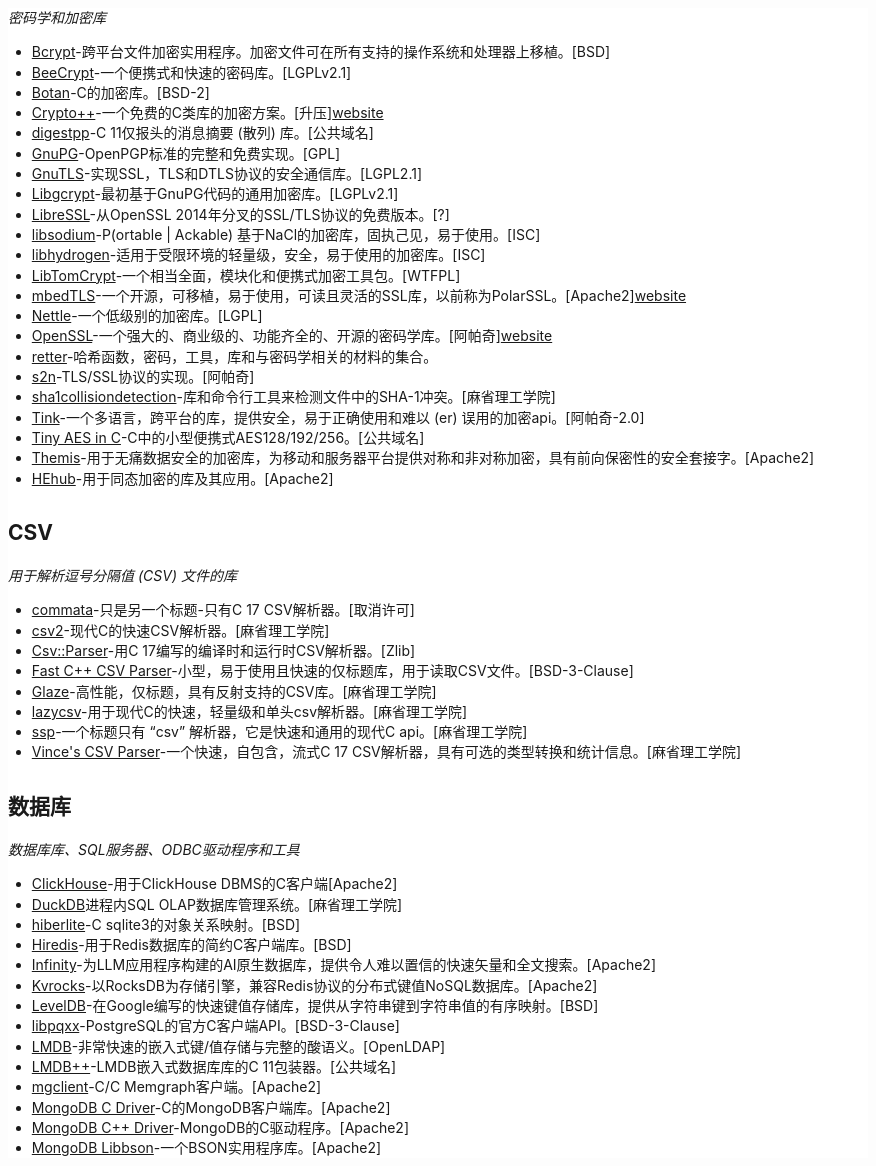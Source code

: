 *密码学和加密库* 

* [Bcrypt](http://bcrypt.sourceforge.net/)-跨平台文件加密实用程序。加密文件可在所有支持的操作系统和处理器上移植。[BSD]
* [BeeCrypt](http://beecrypt.sourceforge.net/)-一个便携式和快速的密码库。[LGPLv2.1]
* [Botan](http://botan.randombit.net/)-C的加密库。[BSD-2]
* [Crypto++](https://github.com/weidai11/cryptopp)-一个免费的C类库的加密方案。[升压][website](http://www.cryptopp.com/)
* [digestpp](https://github.com/kerukuro/digestpp)-C 11仅报头的消息摘要 (散列) 库。[公共域名]
* [GnuPG](https://www.gnupg.org/)-OpenPGP标准的完整和免费实现。[GPL]
* [GnuTLS](http://www.gnutls.org/)-实现SSL，TLS和DTLS协议的安全通信库。[LGPL2.1]
* [Libgcrypt](http://www.gnu.org/software/libgcrypt/)-最初基于GnuPG代码的通用加密库。[LGPLv2.1]
* [LibreSSL](http://www.libressl.org/)-从OpenSSL 2014年分叉的SSL/TLS协议的免费版本。[?]
* [libsodium](https://github.com/jedisct1/libsodium)-P(ortable | Ackable) 基于NaCl的加密库，固执己见，易于使用。[ISC]
* [libhydrogen](https://github.com/jedisct1/libhydrogen)-适用于受限环境的轻量级，安全，易于使用的加密库。[ISC]
* [LibTomCrypt](https://github.com/libtom/libtomcrypt)-一个相当全面，模块化和便携式加密工具包。[WTFPL]
* [mbedTLS](https://github.com/ARMmbed/mbedtls)-一个开源，可移植，易于使用，可读且灵活的SSL库，以前称为PolarSSL。[Apache2][website](https://tls.mbed.org/)
* [Nettle](http://www.lysator.liu.se/~nisse/nettle/)-一个低级别的加密库。[LGPL]
* [OpenSSL](https://github.com/openssl/openssl)-一个强大的、商业级的、功能齐全的、开源的密码学库。[阿帕奇][website](http://www.openssl.org/)
* [retter](https://github.com/MaciejCzyzewski/retter)-哈希函数，密码，工具，库和与密码学相关的材料的集合。
* [s2n](https://github.com/awslabs/s2n)-TLS/SSL协议的实现。[阿帕奇]
* [sha1collisiondetection](https://github.com/cr-marcstevens/sha1collisiondetection)-库和命令行工具来检测文件中的SHA-1冲突。[麻省理工学院]
* [Tink](https://github.com/google/tink)-一个多语言，跨平台的库，提供安全，易于正确使用和难以 (er) 误用的加密api。[阿帕奇-2.0]
* [Tiny AES in C](https://github.com/kokke/tiny-AES-c)-C中的小型便携式AES128/192/256。[公共域名]
* [Themis](https://github.com/cossacklabs/themis)-用于无痛数据安全的加密库，为移动和服务器平台提供对称和非对称加密，具有前向保密性的安全套接字。[Apache2]
* [HEhub](https://github.com/primihub/HEhub)-用于同态加密的库及其应用。[Apache2]
## CSV

*用于解析逗号分隔值 (CSV) 文件的库* 

* [commata](https://github.com/furfurylic/commata)-只是另一个标题-只有C 17 CSV解析器。[取消许可]
* [csv2](https://github.com/p-ranav/csv2)-现代C的快速CSV解析器。[麻省理工学院]
* [Csv::Parser](https://github.com/ashaduri/csv-parser)-用C 17编写的编译时和运行时CSV解析器。[Zlib]
* [Fast C++ CSV Parser](https://github.com/ben-strasser/fast-cpp-csv-parser)-小型，易于使用且快速的仅标题库，用于读取CSV文件。[BSD-3-Clause]
* [Glaze](https://github.com/stephenberry/glaze)-高性能，仅标题，具有反射支持的CSV库。[麻省理工学院]
* [lazycsv](https://github.com/ashtum/lazycsv)-用于现代C的快速，轻量级和单头csv解析器。[麻省理工学院]
* [ssp](https://github.com/red0124/ssp)-一个标题只有 “csv” 解析器，它是快速和通用的现代C api。[麻省理工学院]
* [Vince's CSV Parser](https://github.com/vincentlaucsb/csv-parser)-一个快速，自包含，流式C 17 CSV解析器，具有可选的类型转换和统计信息。[麻省理工学院]
## 数据库

*数据库库、SQL服务器、ODBC驱动程序和工具* 

* [ClickHouse](https://github.com/ClickHouse/clickhouse-cpp)-用于ClickHouse DBMS的C客户端[Apache2]
* [DuckDB](https://duckdb.org/)进程内SQL OLAP数据库管理系统。[麻省理工学院]
* [hiberlite](https://github.com/paulftw/hiberlite)-C sqlite3的对象关系映射。[BSD]
* [Hiredis](https://github.com/redis/hiredis)-用于Redis数据库的简约C客户端库。[BSD]
* [Infinity](https://github.com/infiniflow/infinity)-为LLM应用程序构建的AI原生数据库，提供令人难以置信的快速矢量和全文搜索。[Apache2]
* [Kvrocks](https://github.com/apache/incubator-kvrocks)-以RocksDB为存储引擎，兼容Redis协议的分布式键值NoSQL数据库。[Apache2]
* [LevelDB](https://github.com/google/leveldb)-在Google编写的快速键值存储库，提供从字符串键到字符串值的有序映射。[BSD]
* [libpqxx](https://github.com/jtv/libpqxx)-PostgreSQL的官方C客户端API。[BSD-3-Clause]
* [LMDB](https://www.symas.com/lmdb)-非常快速的嵌入式键/值存储与完整的酸语义。[OpenLDAP]
* [LMDB++](https://github.com/bendiken/lmdbxx)-LMDB嵌入式数据库库的C 11包装器。[公共域名]
* [mgclient](https://github.com/memgraph/mgclient)-C/C Memgraph客户端。[Apache2]
* [MongoDB C Driver](https://github.com/mongodb/mongo-c-driver)-C的MongoDB客户端库。[Apache2]
* [MongoDB C++ Driver](https://github.com/mongodb/mongo-cxx-driver)-MongoDB的C驱动程序。[Apache2]
* [MongoDB Libbson](https://github.com/mongodb/libbson)-一个BSON实用程序库。[Apache2]